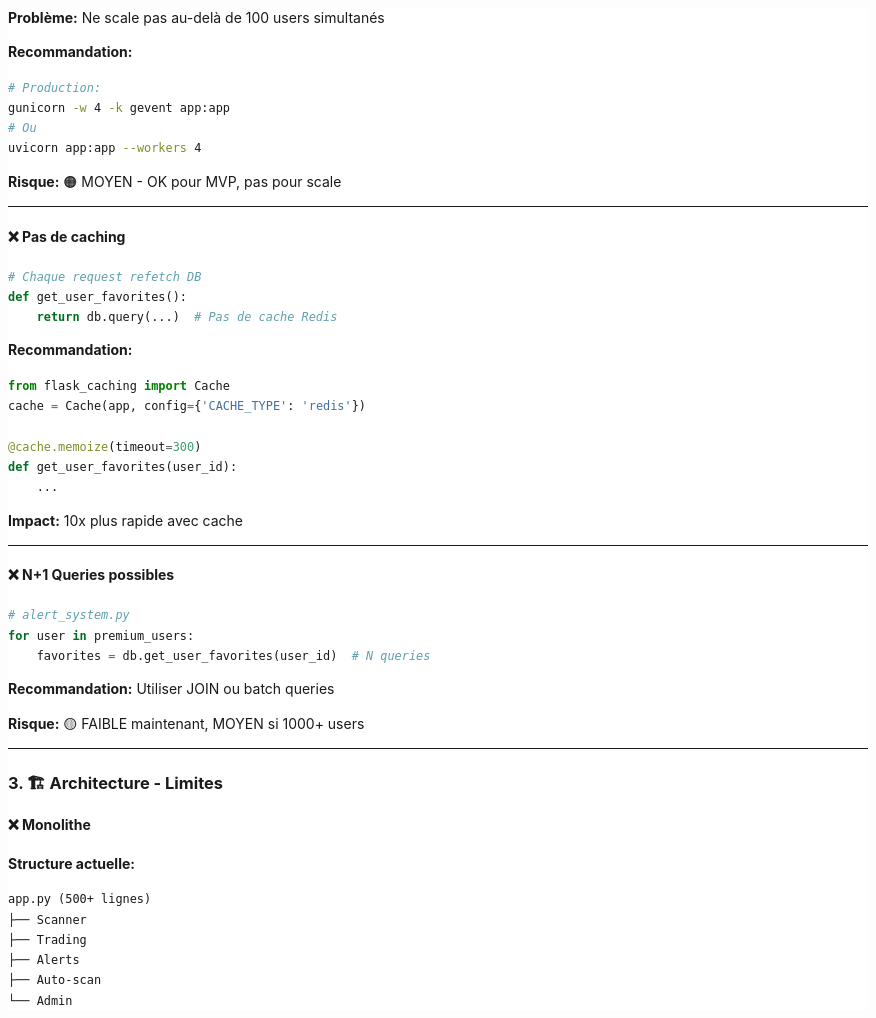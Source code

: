 **Problème:** Ne scale pas au-delà de 100 users simultanés

**Recommandation:**
```bash
# Production:
gunicorn -w 4 -k gevent app:app
# Ou
uvicorn app:app --workers 4
```

**Risque:** 🟠 MOYEN - OK pour MVP, pas pour scale

---

#### ❌ **Pas de caching**

```python
# Chaque request refetch DB
def get_user_favorites():
    return db.query(...)  # Pas de cache Redis
```

**Recommandation:**
```python
from flask_caching import Cache
cache = Cache(app, config={'CACHE_TYPE': 'redis'})

@cache.memoize(timeout=300)
def get_user_favorites(user_id):
    ...
```

**Impact:** 10x plus rapide avec cache

---

#### ❌ **N+1 Queries possibles**

```python
# alert_system.py
for user in premium_users:
    favorites = db.get_user_favorites(user_id)  # N queries
```

**Recommandation:** Utiliser JOIN ou batch queries

**Risque:** 🟡 FAIBLE maintenant, MOYEN si 1000+ users

---

### 3. 🏗️ **Architecture - Limites**

#### ❌ **Monolithe**

**Structure actuelle:**
```
app.py (500+ lignes)
├── Scanner
├── Trading
├── Alerts
├── Auto-scan
└── Admin
```
